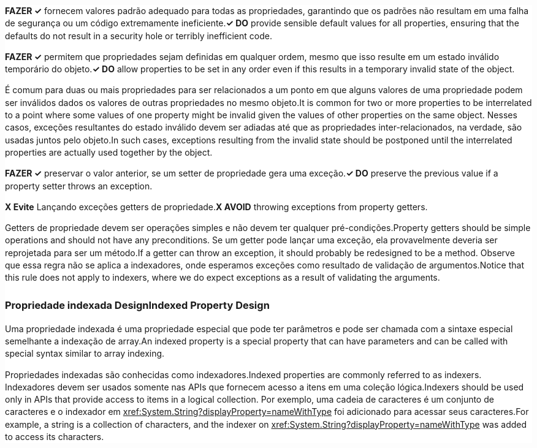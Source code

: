  <span data-ttu-id="275db-113">**FAZER ✓** fornecem valores padrão adequado para todas as propriedades, garantindo que os padrões não resultam em uma falha de segurança ou um código extremamente ineficiente.</span><span class="sxs-lookup"><span data-stu-id="275db-113">**✓ DO** provide sensible default values for all properties, ensuring that the defaults do not result in a security hole or terribly inefficient code.</span></span>  
  
 <span data-ttu-id="275db-114">**FAZER ✓** permitem que propriedades sejam definidas em qualquer ordem, mesmo que isso resulte em um estado inválido temporário do objeto.</span><span class="sxs-lookup"><span data-stu-id="275db-114">**✓ DO** allow properties to be set in any order even if this results in a temporary invalid state of the object.</span></span>  
  
 <span data-ttu-id="275db-115">É comum para duas ou mais propriedades para ser relacionados a um ponto em que alguns valores de uma propriedade podem ser inválidos dados os valores de outras propriedades no mesmo objeto.</span><span class="sxs-lookup"><span data-stu-id="275db-115">It is common for two or more properties to be interrelated to a point where some values of one property might be invalid given the values of other properties on the same object.</span></span> <span data-ttu-id="275db-116">Nesses casos, exceções resultantes do estado inválido devem ser adiadas até que as propriedades inter-relacionados, na verdade, são usadas juntos pelo objeto.</span><span class="sxs-lookup"><span data-stu-id="275db-116">In such cases, exceptions resulting from the invalid state should be postponed until the interrelated properties are actually used together by the object.</span></span>  
  
 <span data-ttu-id="275db-117">**FAZER ✓** preservar o valor anterior, se um setter de propriedade gera uma exceção.</span><span class="sxs-lookup"><span data-stu-id="275db-117">**✓ DO** preserve the previous value if a property setter throws an exception.</span></span>  
  
 <span data-ttu-id="275db-118">**X Evite** Lançando exceções getters de propriedade.</span><span class="sxs-lookup"><span data-stu-id="275db-118">**X AVOID** throwing exceptions from property getters.</span></span>  
  
 <span data-ttu-id="275db-119">Getters de propriedade devem ser operações simples e não devem ter qualquer pré-condições.</span><span class="sxs-lookup"><span data-stu-id="275db-119">Property getters should be simple operations and should not have any preconditions.</span></span> <span data-ttu-id="275db-120">Se um getter pode lançar uma exceção, ela provavelmente deveria ser reprojetada para ser um método.</span><span class="sxs-lookup"><span data-stu-id="275db-120">If a getter can throw an exception, it should probably be redesigned to be a method.</span></span> <span data-ttu-id="275db-121">Observe que essa regra não se aplica a indexadores, onde esperamos exceções como resultado de validação de argumentos.</span><span class="sxs-lookup"><span data-stu-id="275db-121">Notice that this rule does not apply to indexers, where we do expect exceptions as a result of validating the arguments.</span></span>  
  
### <a name="indexed-property-design"></a><span data-ttu-id="275db-122">Propriedade indexada Design</span><span class="sxs-lookup"><span data-stu-id="275db-122">Indexed Property Design</span></span>  
 <span data-ttu-id="275db-123">Uma propriedade indexada é uma propriedade especial que pode ter parâmetros e pode ser chamada com a sintaxe especial semelhante a indexação de array.</span><span class="sxs-lookup"><span data-stu-id="275db-123">An indexed property is a special property that can have parameters and can be called with special syntax similar to array indexing.</span></span>  
  
 <span data-ttu-id="275db-124">Propriedades indexadas são conhecidas como indexadores.</span><span class="sxs-lookup"><span data-stu-id="275db-124">Indexed properties are commonly referred to as indexers.</span></span> <span data-ttu-id="275db-125">Indexadores devem ser usados somente nas APIs que fornecem acesso a itens em uma coleção lógica.</span><span class="sxs-lookup"><span data-stu-id="275db-125">Indexers should be used only in APIs that provide access to items in a logical collection.</span></span> <span data-ttu-id="275db-126">Por exemplo, uma cadeia de caracteres é um conjunto de caracteres e o indexador em <xref:System.String?displayProperty=nameWithType> foi adicionado para acessar seus caracteres.</span><span class="sxs-lookup"><span data-stu-id="275db-126">For example, a string is a collection of characters, and the indexer on <xref:System.String?displayProperty=nameWithType> was added to access its characters.</span></span>  
  